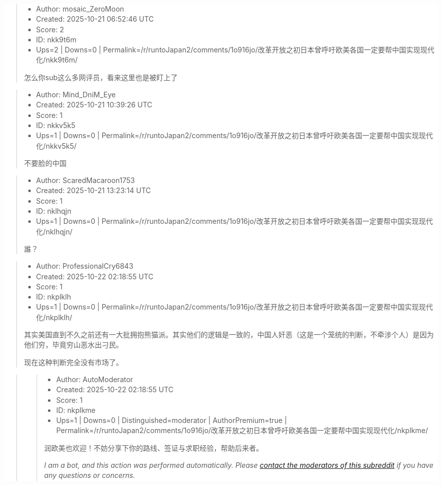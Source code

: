 > - Author: mosaic_ZeroMoon
> - Created: 2025-10-21 06:52:46 UTC
> - Score: 2
> - ID: nkk9t6m
> - Ups=2 | Downs=0 | Permalink=/r/runtoJapan2/comments/1o916jo/改革开放之初日本曾呼吁欧美各国一定要帮中国实现现代化/nkk9t6m/
>
> 怎么你sub这么多网评员，看来这里也是被盯上了

> - Author: Mind_DniM_Eye
> - Created: 2025-10-21 10:39:26 UTC
> - Score: 1
> - ID: nkkv5k5
> - Ups=1 | Downs=0 | Permalink=/r/runtoJapan2/comments/1o916jo/改革开放之初日本曾呼吁欧美各国一定要帮中国实现现代化/nkkv5k5/
>
> 不要脸的中国

> - Author: ScaredMacaroon1753
> - Created: 2025-10-21 13:23:14 UTC
> - Score: 1
> - ID: nklhqjn
> - Ups=1 | Downs=0 | Permalink=/r/runtoJapan2/comments/1o916jo/改革开放之初日本曾呼吁欧美各国一定要帮中国实现现代化/nklhqjn/
>
> 誰？

> - Author: ProfessionalCry6843
> - Created: 2025-10-22 02:18:55 UTC
> - Score: 1
> - ID: nkplklh
> - Ups=1 | Downs=0 | Permalink=/r/runtoJapan2/comments/1o916jo/改革开放之初日本曾呼吁欧美各国一定要帮中国实现现代化/nkplklh/
>
> 其实美国直到不久之前还有一大批拥抱熊猫派。其实他们的逻辑是一致的，中国人奸恶（这是一个笼统的判断，不牵涉个人）是因为他们穷，毕竟穷山恶水出刁民。
> 
> 现在这种判断完全没有市场了。

>> - Author: AutoModerator
>> - Created: 2025-10-22 02:18:55 UTC
>> - Score: 1
>> - ID: nkplkme
>> - Ups=1 | Downs=0 | Distinguished=moderator | AuthorPremium=true | Permalink=/r/runtoJapan2/comments/1o916jo/改革开放之初日本曾呼吁欧美各国一定要帮中国实现现代化/nkplkme/
>>
>> 润欧美也欢迎！不妨分享下你的路线、签证与求职经验，帮助后来者。
>> 
>> 
>> *I am a bot, and this action was performed automatically. Please [contact the moderators of this subreddit](/message/compose/?to=/r/runtoJapan2) if you have any questions or concerns.*
